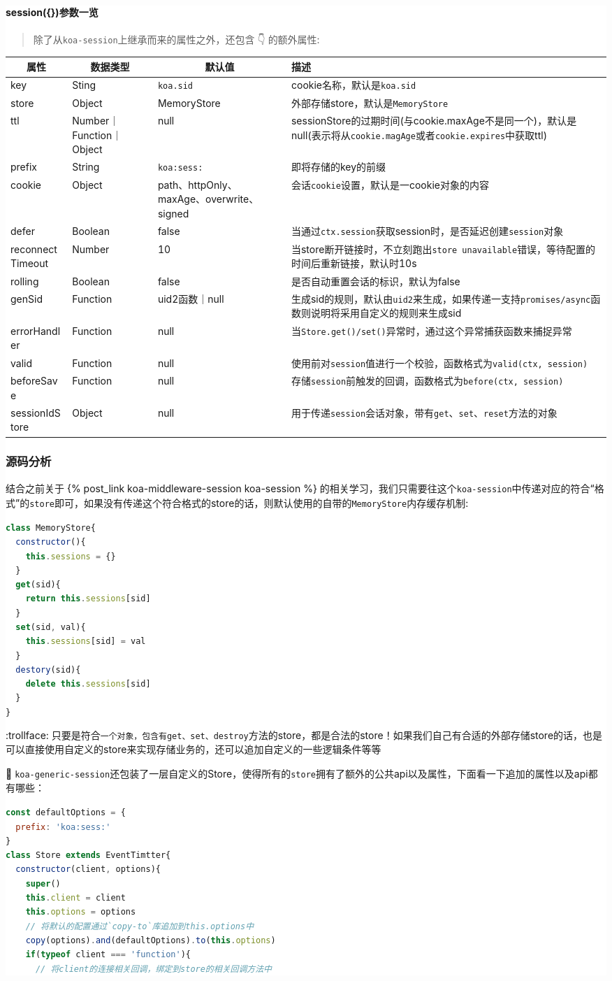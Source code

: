 #### session({})参数一览
> 除了从`koa-session`上继承而来的属性之外，还包含 :point_down: 的额外属性:

| 属性 | 数据类型 | 默认值 | 描述 |
|---|---|---|:---|
| key | Sting | `koa.sid` | cookie名称，默认是`koa.sid` |
| store | Object | MemoryStore | 外部存储store，默认是`MemoryStore` |
| ttl | Number｜Function｜Object | null | sessionStore的过期时间(与cookie.maxAge不是同一个)，默认是null(表示将从`cookie.magAge`或者`cookie.expires`中获取ttl) |
| prefix | String | `koa:sess:` | 即将存储的key的前缀 |
| cookie | Object | path、httpOnly、maxAge、overwrite、signed | 会话`cookie`设置，默认是一cookie对象的内容 |
| defer | Boolean | false | 当通过`ctx.session`获取session时，是否延迟创建`session`对象 |
| reconnectTimeout | Number | 10 | 当store断开链接时，不立刻跑出`store unavailable`错误，等待配置的时间后重新链接，默认时10s |
| rolling | Boolean | false | 是否自动重置会话的标识，默认为false |
| genSid | Function | uid2函数｜null | 生成sid的规则，默认由`uid2`来生成，如果传递一支持`promises/async`函数则说明将采用自定义的规则来生成sid |
| errorHandler | Function | null | 当`Store.get()/set()`异常时，通过这个异常捕获函数来捕捉异常 |
| valid | Function | null | 使用前对`session`值进行一个校验，函数格式为`valid(ctx, session)` |
| beforeSave | Function | null | 存储`session`前触发的回调，函数格式为`before(ctx, session)` |
| sessionIdStore | Object | null | 用于传递`session`会话对象，带有`get`、`set`、`reset`方法的对象 |

### 源码分析
结合之前关于 {% post_link koa-middleware-session koa-session %} 的相关学习，我们只需要往这个`koa-session`中传递对应的符合“格式”的`store`即可，如果没有传递这个符合格式的store的话，则默认使用的自带的`MemoryStore`内存缓存机制:
```javascript
class MemoryStore{
  constructor(){
    this.sessions = {}
  }
  get(sid){
    return this.sessions[sid]
  }
  set(sid, val){
    this.sessions[sid] = val
  }
  destory(sid){
    delete this.sessions[sid]
  }
}
```
:trollface: 只要是符合`一个对象，包含有get、set、destroy`方法的store，都是合法的store！如果我们自己有合适的外部存储store的话，也是可以直接使用自定义的store来实现存储业务的，还可以追加自定义的一些逻辑条件等等

:stars: `koa-generic-session`还包装了一层自定义的Store，使得所有的`store`拥有了额外的公共api以及属性，下面看一下追加的属性以及api都有哪些：
```javascript
const defaultOptions = {
  prefix: 'koa:sess:'
}
class Store extends EventTimtter{
  constructor(client, options){
    super()
    this.client = client
    this.options = options
    // 将默认的配置通过`copy-to`库追加到this.options中
    copy(options).and(defaultOptions).to(this.options)
    if(typeof client === 'function'){
      // 将client的连接相关回调，绑定到store的相关回调方法中
```